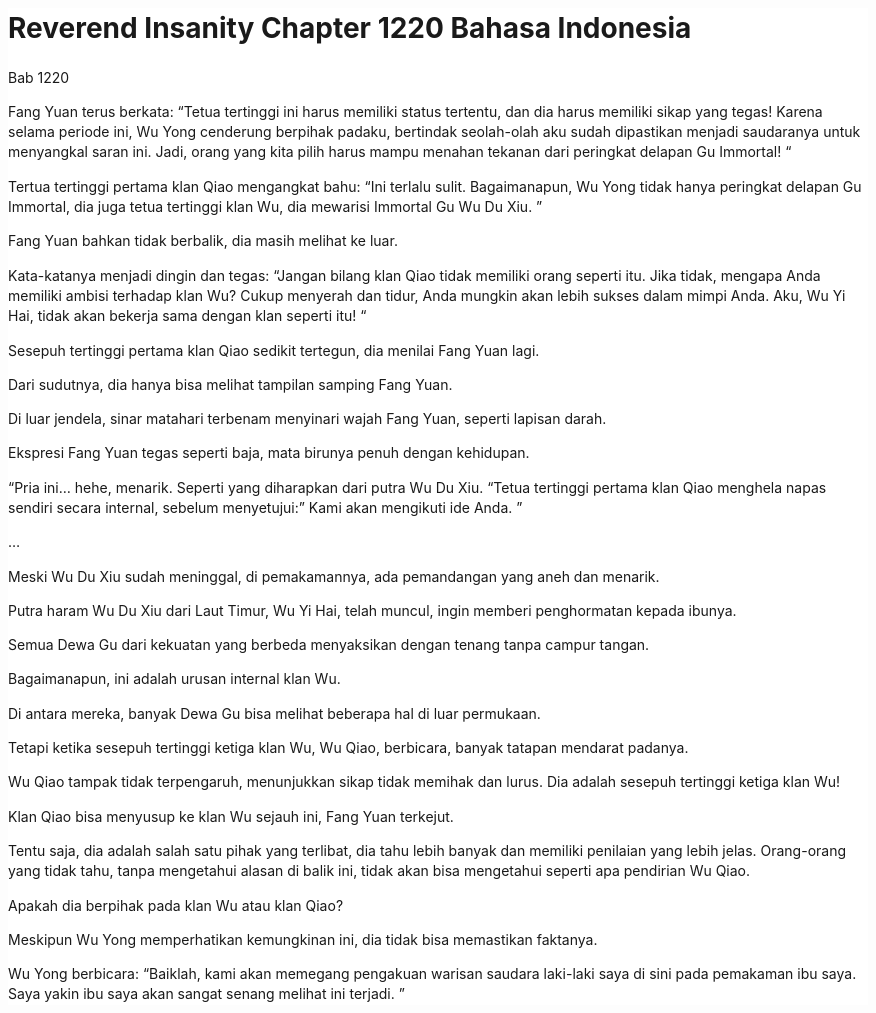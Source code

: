 # Reverend Insanity Chapter 1220 Bahasa Indonesia

Bab 1220

Fang Yuan terus berkata: “Tetua tertinggi ini harus memiliki status tertentu, dan dia harus memiliki sikap yang tegas! Karena selama periode ini, Wu Yong cenderung berpihak padaku, bertindak seolah-olah aku sudah dipastikan menjadi saudaranya untuk menyangkal saran ini. Jadi, orang yang kita pilih harus mampu menahan tekanan dari peringkat delapan Gu Immortal! “

Tertua tertinggi pertama klan Qiao mengangkat bahu: “Ini terlalu sulit. Bagaimanapun, Wu Yong tidak hanya peringkat delapan Gu Immortal, dia juga tetua tertinggi klan Wu, dia mewarisi Immortal Gu Wu Du Xiu. ”

Fang Yuan bahkan tidak berbalik, dia masih melihat ke luar.

Kata-katanya menjadi dingin dan tegas: “Jangan bilang klan Qiao tidak memiliki orang seperti itu. Jika tidak, mengapa Anda memiliki ambisi terhadap klan Wu? Cukup menyerah dan tidur, Anda mungkin akan lebih sukses dalam mimpi Anda. Aku, Wu Yi Hai, tidak akan bekerja sama dengan klan seperti itu! “

Sesepuh tertinggi pertama klan Qiao sedikit tertegun, dia menilai Fang Yuan lagi.

Dari sudutnya, dia hanya bisa melihat tampilan samping Fang Yuan.

Di luar jendela, sinar matahari terbenam menyinari wajah Fang Yuan, seperti lapisan darah.

Ekspresi Fang Yuan tegas seperti baja, mata birunya penuh dengan kehidupan.

“Pria ini… hehe, menarik. Seperti yang diharapkan dari putra Wu Du Xiu. “Tetua tertinggi pertama klan Qiao menghela napas sendiri secara internal, sebelum menyetujui:” Kami akan mengikuti ide Anda. ”

…

Meski Wu Du Xiu sudah meninggal, di pemakamannya, ada pemandangan yang aneh dan menarik.

Putra haram Wu Du Xiu dari Laut Timur, Wu Yi Hai, telah muncul, ingin memberi penghormatan kepada ibunya.

Semua Dewa Gu dari kekuatan yang berbeda menyaksikan dengan tenang tanpa campur tangan.

Bagaimanapun, ini adalah urusan internal klan Wu.

Di antara mereka, banyak Dewa Gu bisa melihat beberapa hal di luar permukaan.

Tetapi ketika sesepuh tertinggi ketiga klan Wu, Wu Qiao, berbicara, banyak tatapan mendarat padanya.

Wu Qiao tampak tidak terpengaruh, menunjukkan sikap tidak memihak dan lurus. Dia adalah sesepuh tertinggi ketiga klan Wu!

Klan Qiao bisa menyusup ke klan Wu sejauh ini, Fang Yuan terkejut.

Tentu saja, dia adalah salah satu pihak yang terlibat, dia tahu lebih banyak dan memiliki penilaian yang lebih jelas. Orang-orang yang tidak tahu, tanpa mengetahui alasan di balik ini, tidak akan bisa mengetahui seperti apa pendirian Wu Qiao.

Apakah dia berpihak pada klan Wu atau klan Qiao?

Meskipun Wu Yong memperhatikan kemungkinan ini, dia tidak bisa memastikan faktanya.

Wu Yong berbicara: “Baiklah, kami akan memegang pengakuan warisan saudara laki-laki saya di sini pada pemakaman ibu saya. Saya yakin ibu saya akan sangat senang melihat ini terjadi. ”
